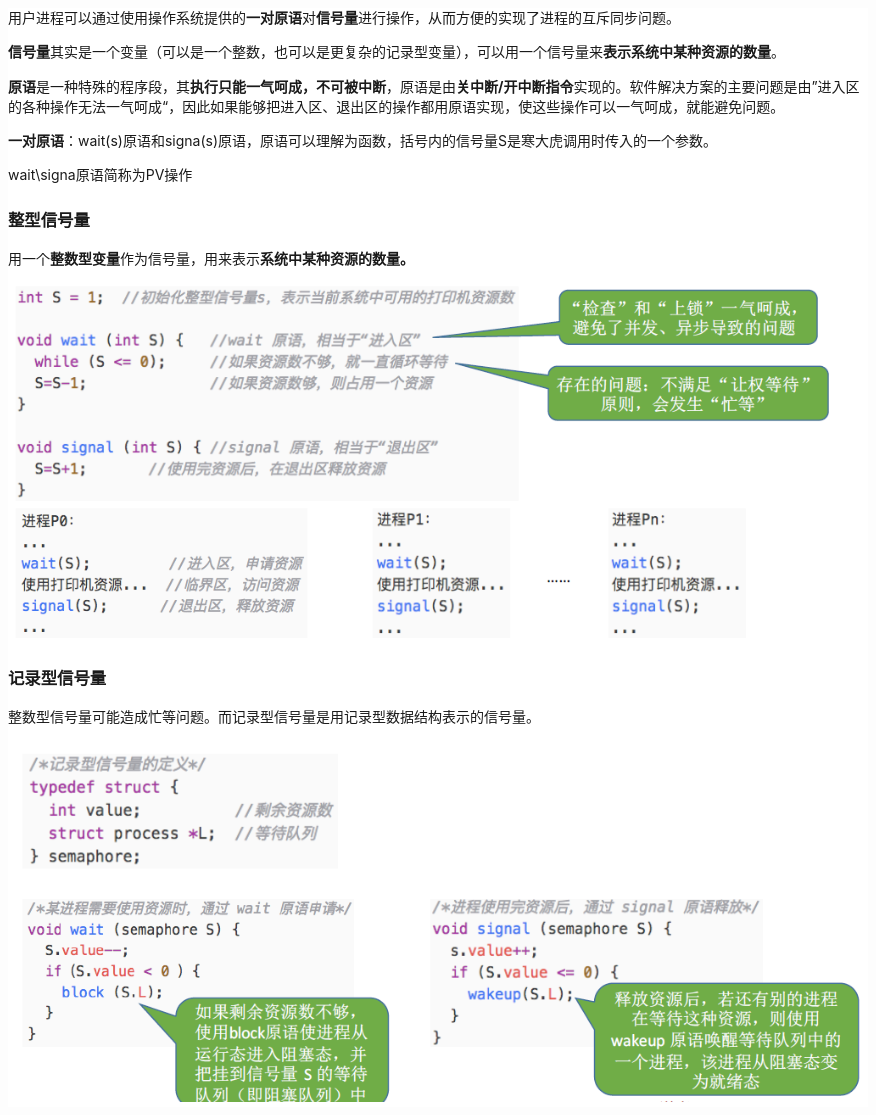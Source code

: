 用户进程可以通过使用操作系统提供的**一对原语**对**信号量**进行操作，从而方便的实现了进程的互斥同步问题。

**信号量**其实是一个变量（可以是一个整数，也可以是更复杂的记录型变量），可以用一个信号量来**表示系统中某种资源的数量**。

**原语**是一种特殊的程序段，其**执行只能一气呵成，不可被中断**，原语是由**关中断/开中断指令**实现的。软件解决方案的主要问题是由”进入区的各种操作无法一气呵成“，因此如果能够把进入区、退出区的操作都用原语实现，使这些操作可以一气呵成，就能避免问题。

**一对原语**：wait(s)原语和signa(s)原语，原语可以理解为函数，括号内的信号量S是寒大虎调用时传入的一个参数。

wait\signa原语简称为PV操作

### 整型信号量

用一个**整数型变量**作为信号量，用来表示**系统中某种资源的数量。**

![](img/信号量-整数型.png)

### 记录型信号量

整数型信号量可能造成忙等问题。而记录型信号量是用记录型数据结构表示的信号量。

![](img/信号量-记录型.png)
